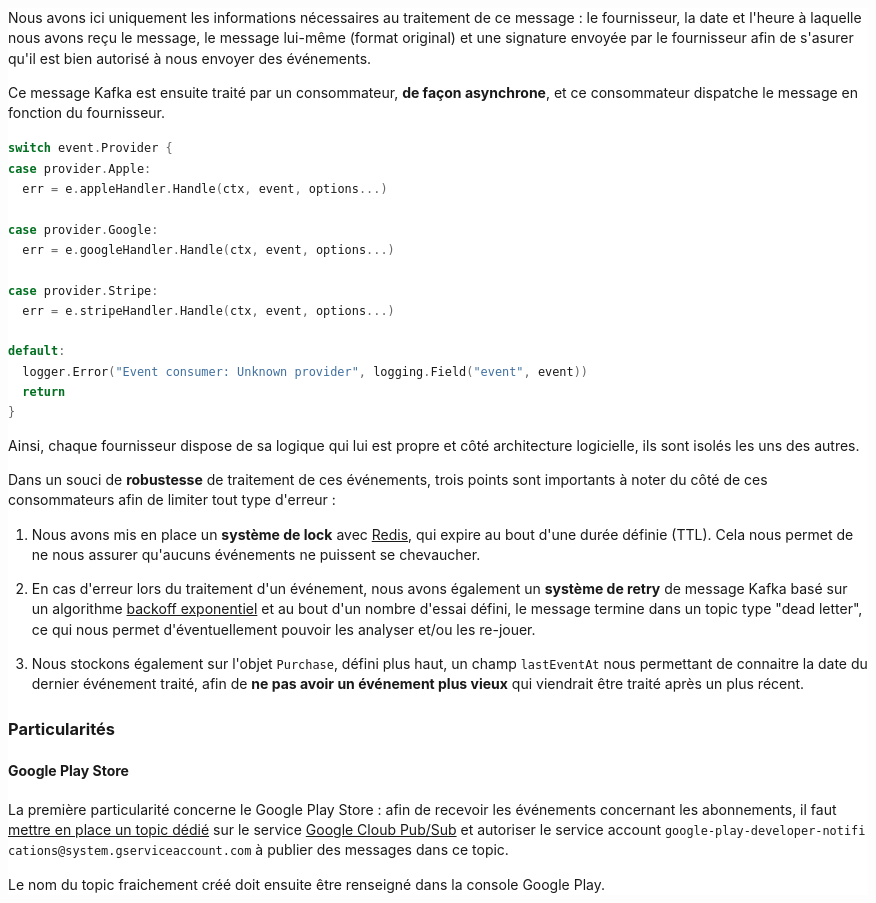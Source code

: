 Nous avons ici uniquement les informations nécessaires au traitement de ce message : le fournisseur, la date et l'heure à laquelle nous avons reçu le message, le message lui-même (format original) et une signature envoyée par le fournisseur afin de s'asurer qu'il est bien autorisé à nous envoyer des événements.

Ce message Kafka est ensuite traité par un consommateur, **de façon asynchrone**, et ce consommateur dispatche le message en fonction du fournisseur.

```go
switch event.Provider {
case provider.Apple:
  err = e.appleHandler.Handle(ctx, event, options...)

case provider.Google:
  err = e.googleHandler.Handle(ctx, event, options...)

case provider.Stripe:
  err = e.stripeHandler.Handle(ctx, event, options...)

default:
  logger.Error("Event consumer: Unknown provider", logging.Field("event", event))
  return
}
```

Ainsi, chaque fournisseur dispose de sa logique qui lui est propre et côté architecture logicielle, ils sont isolés les uns des autres.

Dans un souci de **robustesse** de traitement de ces événements, trois points sont importants à noter du côté de ces consommateurs afin de limiter tout type d'erreur :

1. Nous avons mis en place un **système de lock** avec [Redis](https://redis.io/), qui expire au bout d'une durée définie (TTL). Cela nous permet de ne nous assurer qu'aucuns événements ne puissent se chevaucher.

2. En cas d'erreur lors du traitement d'un événement, nous avons également un **système de retry** de message Kafka basé sur un algorithme [backoff exponentiel](https://en.wikipedia.org/wiki/Exponential_backoff) et au bout d'un nombre d'essai défini, le message termine dans un topic type "dead letter", ce qui nous permet d'éventuellement pouvoir les analyser et/ou les re-jouer.

3. Nous stockons également sur l'objet `Purchase`, défini plus haut, un champ `lastEventAt` nous permettant de connaitre la date du dernier événement traité, afin de **ne pas avoir un événement plus vieux** qui viendrait être traité après un plus récent.

### Particularités

#### Google Play Store

La première particularité concerne le Google Play Store : afin de recevoir les événements concernant les abonnements, il faut [mettre en place un topic dédié](https://developer.android.com/google/play/billing/getting-ready) sur le service [Google Cloub Pub/Sub](https://cloud.google.com/pubsub/) et autoriser le service account `google-play-developer-notifications@system.gserviceaccount.com` à publier des messages dans ce topic.

Le nom du topic fraichement créé doit ensuite être renseigné dans la console Google Play.

